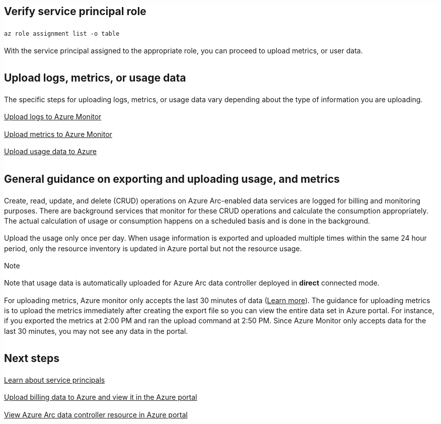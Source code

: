 ## Verify service principal role

```azurecli
az role assignment list -o table
```

With the service principal assigned to the appropriate role, you can proceed to upload metrics, or user data. 



## Upload logs, metrics, or usage data

The specific steps for uploading logs, metrics, or usage data vary depending about the type of information you are uploading. 

[Upload logs to Azure Monitor](upload-logs.md)

[Upload metrics to Azure Monitor](upload-metrics.md)

[Upload usage data to Azure](upload-usage-data.md)

## General guidance on exporting and uploading usage, and metrics

Create, read, update, and delete (CRUD) operations on Azure Arc-enabled data services are logged for billing and monitoring purposes. There are background services that monitor for these CRUD operations and calculate the consumption appropriately. The actual calculation of usage or consumption happens on a scheduled basis and is done in the background. 

Upload the usage only once per day. When usage information is exported and uploaded multiple times within the same 24 hour period, only the resource inventory is updated in Azure portal but not the resource usage. 

> [!NOTE]
> Note that usage data is automatically uploaded for Azure Arc data controller deployed in **direct** connected mode. 

For uploading metrics, Azure monitor only accepts the last 30 minutes of data ([Learn more](../../azure-monitor/essentials/metrics-store-custom-rest-api.md#troubleshooting)). The guidance for uploading metrics is to upload the metrics immediately after creating the export file so you can view the entire data set in Azure portal. For instance, if you exported the metrics at 2:00 PM and ran the upload command at 2:50 PM. Since Azure Monitor only accepts data for the last 30 minutes, you may not see any data in the portal. 

## Next steps

[Learn about service principals](/powershell/azure/azurerm/create-azure-service-principal-azureps#what-is-a-service-principal)

[Upload billing data to Azure and view it in the Azure portal](view-billing-data-in-azure.md)

[View Azure Arc data controller resource in Azure portal](view-data-controller-in-azure-portal.md)
